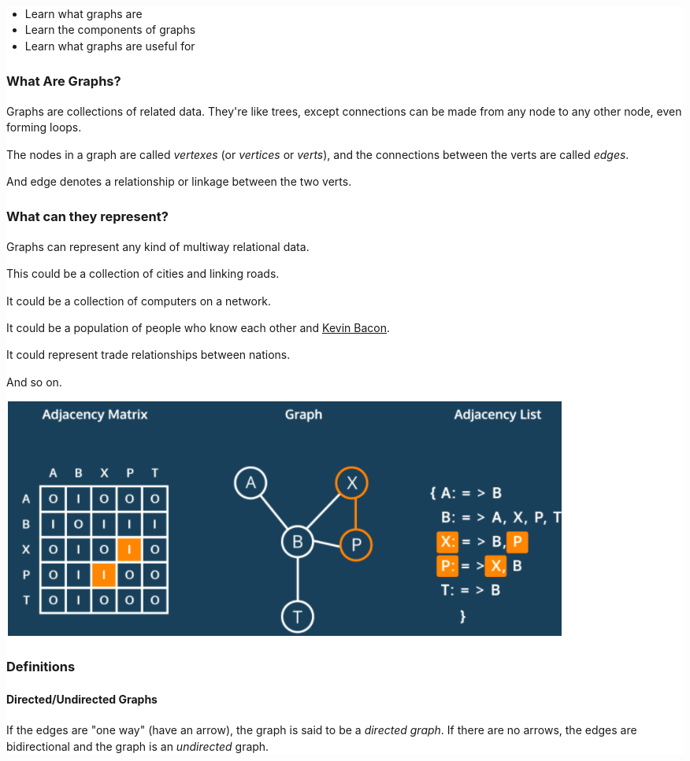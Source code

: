* Learn what graphs are
* Learn the components of graphs
* Learn what graphs are useful for

### What Are Graphs?

Graphs are collections of related data. They're like trees, except connections can be made from any node to any other node, even forming loops.

The nodes in a graph are called _vertexes_ \(or _vertices_ or _verts_\), and the connections between the verts are called _edges_.

And edge denotes a relationship or linkage between the two verts.

### What can they represent?

Graphs can represent any kind of multiway relational data.

This could be a collection of cities and linking roads.

It could be a collection of computers on a network.

It could be a population of people who know each other and [Kevin Bacon](https://en.wikipedia.org/wiki/Six_Degrees_of_Kevin_Bacon).

It could represent trade relationships between nations.

And so on.

![](../../../.gitbook/assets/image%20%2819%29.png)

### Definitions

#### Directed/Undirected Graphs

If the edges are "one way" \(have an arrow\), the graph is said to be a _directed graph_. If there are no arrows, the edges are bidirectional and the graph is an _undirected_ graph.
